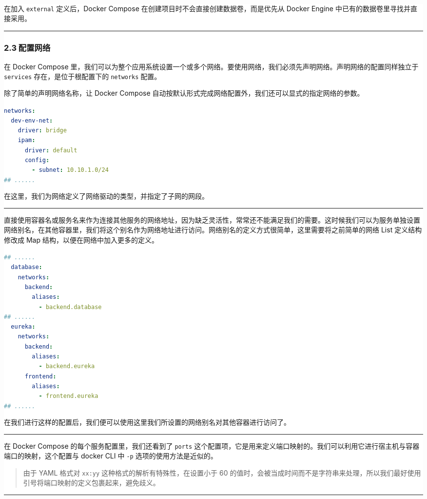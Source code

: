 在加入 `external` 定义后，Docker Compose 在创建项目时不会直接创建数据卷，而是优先从 Docker Engine 中已有的数据卷里寻找并直接采用。

---

### 2.3 配置网络

在 Docker Compose 里，我们可以为整个应用系统设置一个或多个网络。要使用网络，我们必须先声明网络。声明网络的配置同样独立于 `services` 存在，是位于根配置下的 `networks` 配置。

除了简单的声明网络名称，让 Docker Compose 自动按默认形式完成网络配置外，我们还可以显式的指定网络的参数。

```yaml
networks:
  dev-env-net:
    driver: bridge
    ipam:
      driver: default
      config:
        - subnet: 10.10.1.0/24
## ......
```

在这里，我们为网络定义了网络驱动的类型，并指定了子网的网段。

---

直接使用容器名或服务名来作为连接其他服务的网络地址，因为缺乏灵活性，常常还不能满足我们的需要。这时候我们可以为服务单独设置网络别名，在其他容器里，我们将这个别名作为网络地址进行访问。网络别名的定义方式很简单，这里需要将之前简单的网络 List 定义结构修改成 Map 结构，以便在网络中加入更多的定义。

```yaml
## ......
  database:
    networks:
      backend:
        aliases:
          - backend.database
## ......
  eureka:
    networks:
      backend:
        aliases:
          - backend.eureka
      frontend:
        aliases:
          - frontend.eureka
## ......
```

在我们进行这样的配置后，我们便可以使用这里我们所设置的网络别名对其他容器进行访问了。

---

在 Docker Compose 的每个服务配置里，我们还看到了 `ports` 这个配置项，它是用来定义端口映射的。我们可以利用它进行宿主机与容器端口的映射，这个配置与 docker CLI 中 `-p` 选项的使用方法是近似的。

> 由于 YAML 格式对 `xx:yy` 这种格式的解析有特殊性，在设置小于 60 的值时，会被当成时间而不是字符串来处理，所以我们最好使用引号将端口映射的定义包裹起来，避免歧义。

---